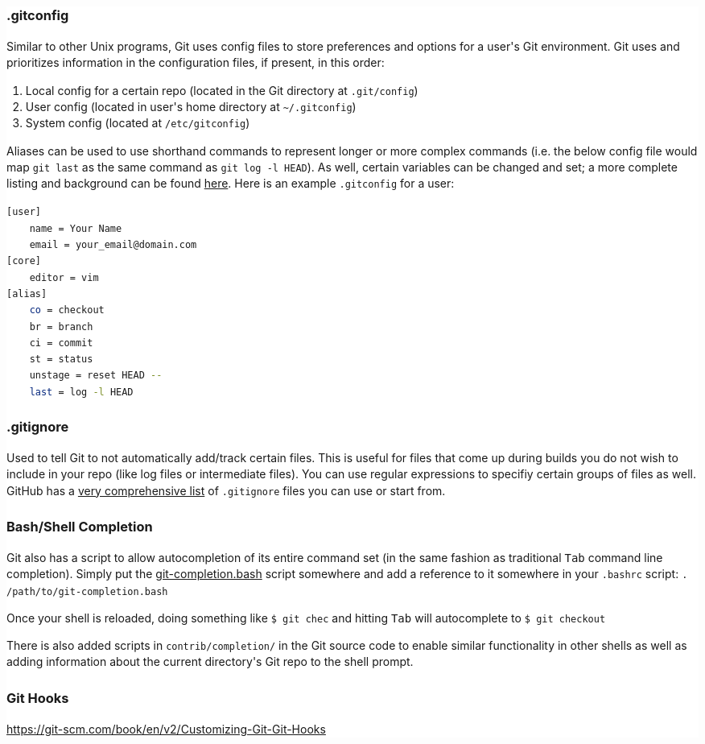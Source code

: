 ### .gitconfig

Similar to other Unix programs, Git uses config files to store preferences and options for a user's Git environment. Git uses and prioritizes information in the configuration files, if present, in this order:

1. Local config for a certain repo (located in the Git directory at `.git/config`)
2. User config (located in user's home directory at `~/.gitconfig`)
3. System config (located at `/etc/gitconfig`)

Aliases can be used to use shorthand commands to represent longer or more complex commands (i.e. the below config file would map `git last` as the same command as `git log -l HEAD`). As well, certain variables can be changed and set; a more complete listing and background can be found [here](https://git-scm.com/docs/git-config.html). Here is an example `.gitconfig` for a user:

```sh
[user]
    name = Your Name
    email = your_email@domain.com
[core]
    editor = vim
[alias]
    co = checkout
    br = branch
    ci = commit
    st = status
    unstage = reset HEAD --
    last = log -l HEAD
```

### .gitignore

Used to tell Git to not automatically add/track certain files. This is useful for files that come up during builds you do not wish to include in your repo (like log files or intermediate files). You can use regular expressions to specifiy certain groups of files as well. GitHub has a [very comprehensive list](https://github.com/github/gitignore) of `.gitignore` files you can use or start from.

### Bash/Shell Completion

Git also has a script to allow autocompletion of its entire command set (in the same fashion as traditional <kbd>Tab</kbd> command line completion). Simply put the [git-completion.bash](https://github.com/git/git/blob/master/contrib/completion/git-completion.bash) script somewhere and add a reference to it somewhere in your `.bashrc` script:
`. /path/to/git-completion.bash`

Once your shell is reloaded, doing something like `$ git chec` and hitting <kbd>Tab</kbd> will autocomplete to `$ git checkout`

There is also added scripts in `contrib/completion/` in the Git source code to enable similar functionality in other shells as well as adding information about the current directory's Git repo to the shell prompt.

### Git Hooks
https://git-scm.com/book/en/v2/Customizing-Git-Git-Hooks
